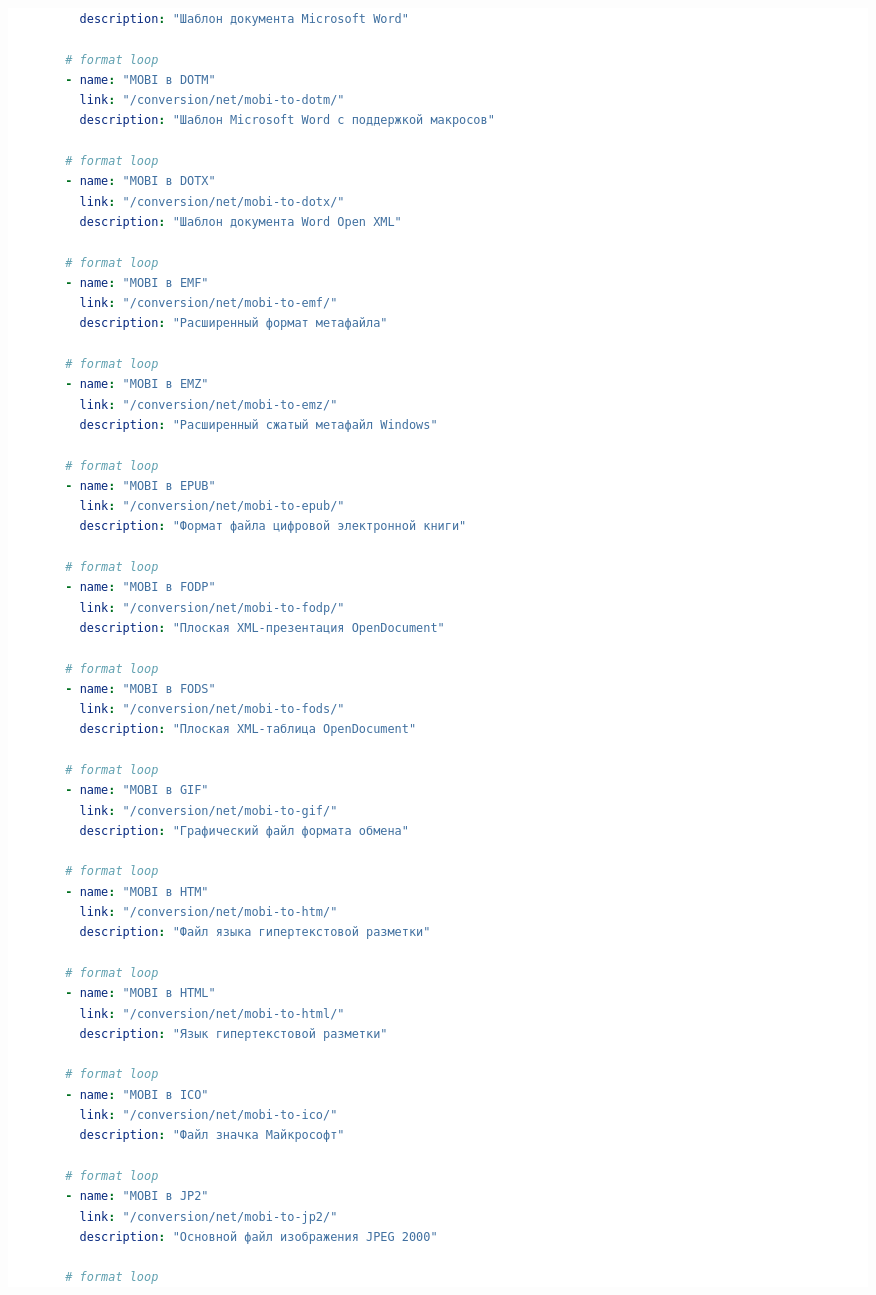 ```yaml
          description: "Шаблон документа Microsoft Word"

        # format loop
        - name: "MOBI в DOTM"
          link: "/conversion/net/mobi-to-dotm/"
          description: "Шаблон Microsoft Word с поддержкой макросов"

        # format loop
        - name: "MOBI в DOTX"
          link: "/conversion/net/mobi-to-dotx/"
          description: "Шаблон документа Word Open XML"

        # format loop
        - name: "MOBI в EMF"
          link: "/conversion/net/mobi-to-emf/"
          description: "Расширенный формат метафайла"

        # format loop
        - name: "MOBI в EMZ"
          link: "/conversion/net/mobi-to-emz/"
          description: "Расширенный сжатый метафайл Windows"

        # format loop
        - name: "MOBI в EPUB"
          link: "/conversion/net/mobi-to-epub/"
          description: "Формат файла цифровой электронной книги"

        # format loop
        - name: "MOBI в FODP"
          link: "/conversion/net/mobi-to-fodp/"
          description: "Плоская XML-презентация OpenDocument"

        # format loop
        - name: "MOBI в FODS"
          link: "/conversion/net/mobi-to-fods/"
          description: "Плоская XML-таблица OpenDocument"

        # format loop
        - name: "MOBI в GIF"
          link: "/conversion/net/mobi-to-gif/"
          description: "Графический файл формата обмена"

        # format loop
        - name: "MOBI в HTM"
          link: "/conversion/net/mobi-to-htm/"
          description: "Файл языка гипертекстовой разметки"

        # format loop
        - name: "MOBI в HTML"
          link: "/conversion/net/mobi-to-html/"
          description: "Язык гипертекстовой разметки"

        # format loop
        - name: "MOBI в ICO"
          link: "/conversion/net/mobi-to-ico/"
          description: "Файл значка Майкрософт"

        # format loop
        - name: "MOBI в JP2"
          link: "/conversion/net/mobi-to-jp2/"
          description: "Основной файл изображения JPEG 2000"

        # format loop
```